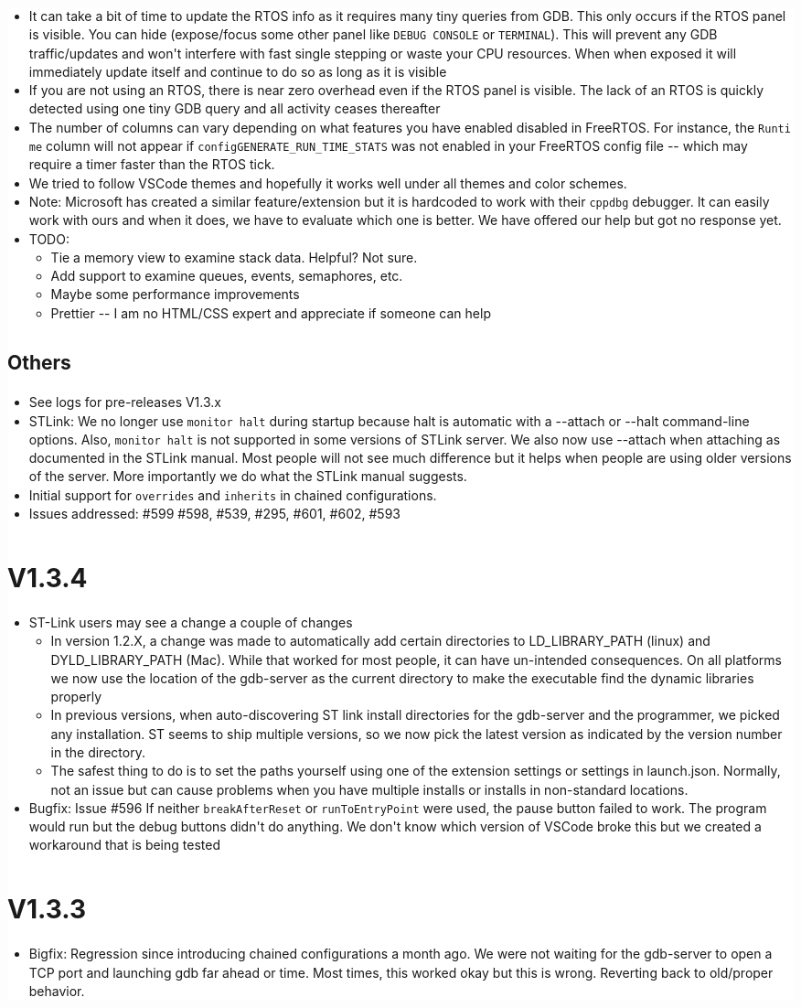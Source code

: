   * It can take a bit of time to update the RTOS info as it requires many tiny queries from GDB. This only occurs if the RTOS panel is visible. You can hide (expose/focus some other panel like `DEBUG CONSOLE` or `TERMINAL`). This will prevent any GDB traffic/updates and won't interfere with fast single stepping or waste your CPU resources. When when exposed it will immediately update itself and continue to do so as long as it is visible
  * If you are not using an RTOS, there is near zero overhead even if the RTOS panel is visible. The lack of an RTOS is quickly detected using one tiny GDB query and all activity ceases thereafter
  * The number of columns can vary depending on what features you have enabled disabled in FreeRTOS. For instance, the `Runtime` column will not appear if `configGENERATE_RUN_TIME_STATS` was not enabled in your FreeRTOS config file -- which may require a timer faster than the RTOS tick.
  * We tried to follow VSCode themes and hopefully it works well under all themes and color schemes.
  * Note: Microsoft has created a similar feature/extension but it is hardcoded to work with their `cppdbg` debugger. It can easily work with ours and when it does, we have to evaluate which one is better. We have offered our help but got no response yet.
  * TODO:
    * Tie a memory view to examine stack data. Helpful? Not sure.
    * Add support to examine queues, events, semaphores, etc.
    * Maybe some performance improvements
    * Prettier -- I am no HTML/CSS expert and appreciate if someone can help

## Others
* See logs for pre-releases V1.3.x
* STLink: We no longer use `monitor halt` during startup because halt is automatic with a --attach or --halt command-line options. Also, `monitor halt` is not supported in some versions of STLink server. We also now use --attach when attaching as documented in the STLink manual. Most people will not see much difference but it helps when people are using older versions of the server. More importantly we do what the STLink manual suggests.
* Initial support for `overrides` and `inherits` in chained configurations.
* Issues addressed: #599 #598, #539, #295, #601, #602, #593

# V1.3.4
* ST-Link users may see a change a couple of changes
  * In version 1.2.X, a change was made to automatically add certain directories to LD_LIBRARY_PATH (linux) and DYLD_LIBRARY_PATH (Mac). While that worked for most people, it can have un-intended consequences. On all platforms we now use the location of the gdb-server as the current directory to make the executable find the dynamic libraries properly
  * In previous versions, when auto-discovering ST link install directories for the gdb-server and the programmer, we picked any installation. ST seems to ship multiple versions, so we now pick the latest version as indicated by the version number in the directory.
  * The safest thing to do is to set the paths yourself using one of the extension settings or settings in launch.json. Normally, not an issue but can cause problems when you have multiple installs or installs in non-standard locations.
* Bugfix: Issue #596 If neither `breakAfterReset` or `runToEntryPoint` were used, the pause button failed to work. The program would run but the debug buttons didn't do anything. We don't know which version of VSCode broke this but we created a workaround that is being tested

# V1.3.3
* Bigfix: Regression since introducing chained configurations a month ago. We were not waiting for the gdb-server to open a TCP port and launching gdb far ahead or time. Most times, this worked okay but this is wrong. Reverting back to old/proper behavior.
